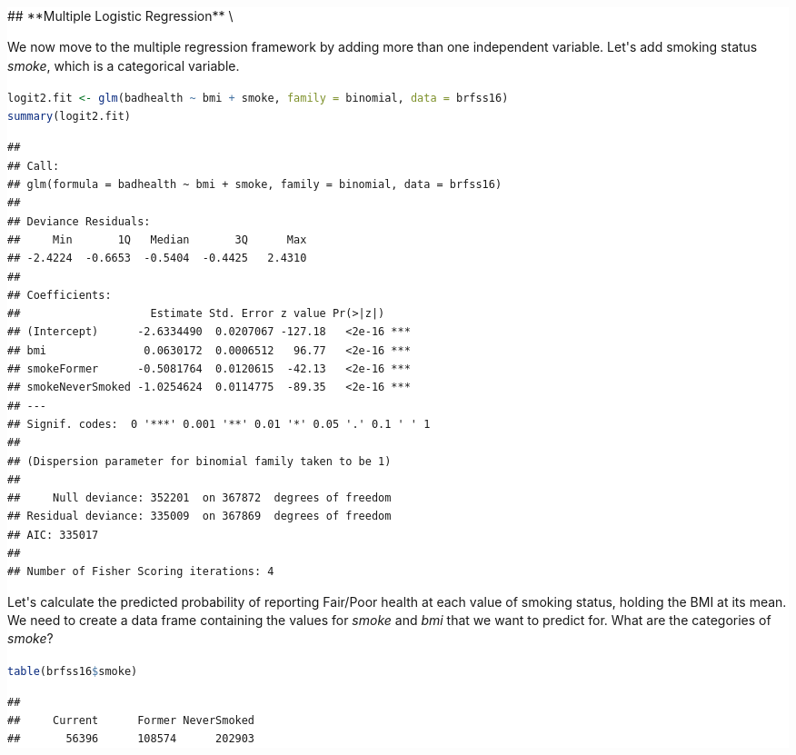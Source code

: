 <div style="margin-bottom:25px;">
</div>
## **Multiple Logistic Regression**
\

We now move to the multiple regression framework by adding more than one independent variable.  Let's add smoking status *smoke*, which is a categorical variable.


```r
logit2.fit <- glm(badhealth ~ bmi + smoke, family = binomial, data = brfss16)
summary(logit2.fit)
```

```
## 
## Call:
## glm(formula = badhealth ~ bmi + smoke, family = binomial, data = brfss16)
## 
## Deviance Residuals: 
##     Min       1Q   Median       3Q      Max  
## -2.4224  -0.6653  -0.5404  -0.4425   2.4310  
## 
## Coefficients:
##                    Estimate Std. Error z value Pr(>|z|)    
## (Intercept)      -2.6334490  0.0207067 -127.18   <2e-16 ***
## bmi               0.0630172  0.0006512   96.77   <2e-16 ***
## smokeFormer      -0.5081764  0.0120615  -42.13   <2e-16 ***
## smokeNeverSmoked -1.0254624  0.0114775  -89.35   <2e-16 ***
## ---
## Signif. codes:  0 '***' 0.001 '**' 0.01 '*' 0.05 '.' 0.1 ' ' 1
## 
## (Dispersion parameter for binomial family taken to be 1)
## 
##     Null deviance: 352201  on 367872  degrees of freedom
## Residual deviance: 335009  on 367869  degrees of freedom
## AIC: 335017
## 
## Number of Fisher Scoring iterations: 4
```
  
Let's calculate the predicted probability of reporting Fair/Poor health at each value of smoking status, holding the BMI at its mean.  We need to create a data frame containing the values for *smoke* and *bmi* that we want to predict for.  What are the categories of *smoke*?


```r
table(brfss16$smoke)
```

```
## 
##     Current      Former NeverSmoked 
##       56396      108574      202903
```
